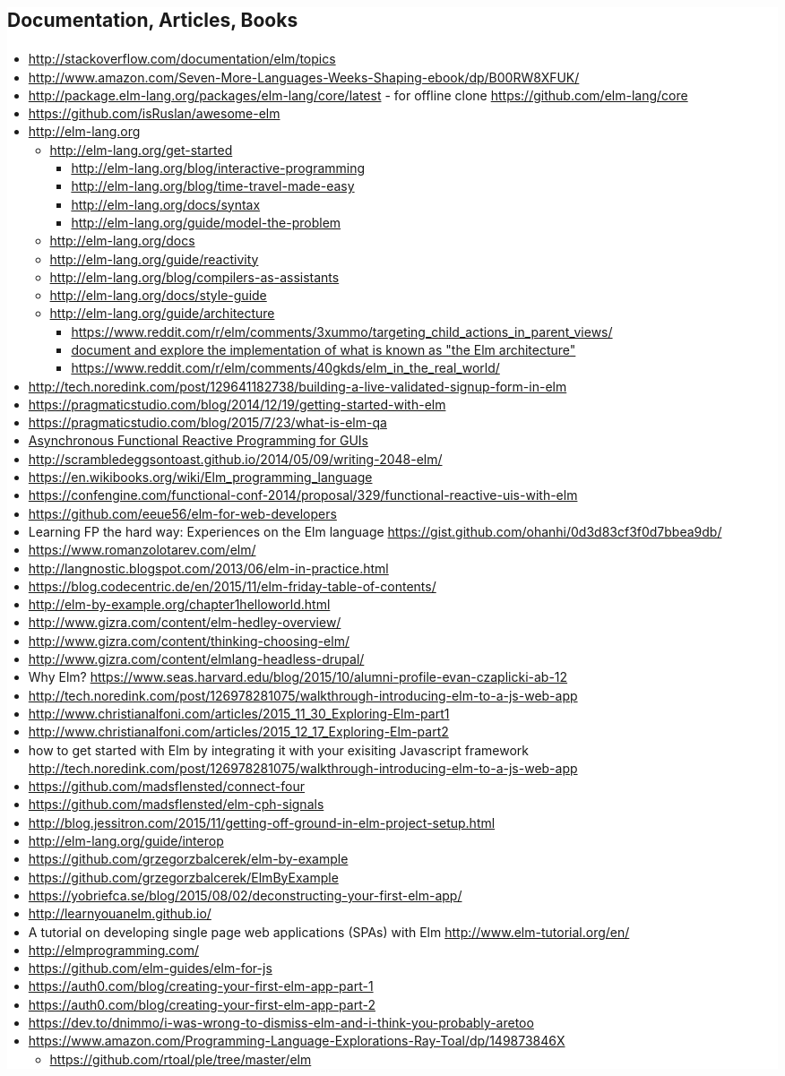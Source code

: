 ## Documentation, Articles, Books

- http://stackoverflow.com/documentation/elm/topics
- http://www.amazon.com/Seven-More-Languages-Weeks-Shaping-ebook/dp/B00RW8XFUK/
- http://package.elm-lang.org/packages/elm-lang/core/latest - for offline clone https://github.com/elm-lang/core
- https://github.com/isRuslan/awesome-elm
- http://elm-lang.org
  - http://elm-lang.org/get-started
    - http://elm-lang.org/blog/interactive-programming
    - http://elm-lang.org/blog/time-travel-made-easy
    - http://elm-lang.org/docs/syntax
    - http://elm-lang.org/guide/model-the-problem
  - http://elm-lang.org/docs
  - http://elm-lang.org/guide/reactivity
  - http://elm-lang.org/blog/compilers-as-assistants
  - http://elm-lang.org/docs/style-guide
  - http://elm-lang.org/guide/architecture
    - https://www.reddit.com/r/elm/comments/3xummo/targeting_child_actions_in_parent_views/
    - [document and explore the implementation of what is known as "the Elm architecture"](https://github.com/paldepind/functional-frontend-architecture)
    - https://www.reddit.com/r/elm/comments/40gkds/elm_in_the_real_world/
- http://tech.noredink.com/post/129641182738/building-a-live-validated-signup-form-in-elm
- https://pragmaticstudio.com/blog/2014/12/19/getting-started-with-elm
- https://pragmaticstudio.com/blog/2015/7/23/what-is-elm-qa
- [Asynchronous Functional Reactive Programming for GUIs](http://people.seas.harvard.edu/~chong/pubs/pldi13-elm.pdf)
- http://scrambledeggsontoast.github.io/2014/05/09/writing-2048-elm/
- https://en.wikibooks.org/wiki/Elm_programming_language
- https://confengine.com/functional-conf-2014/proposal/329/functional-reactive-uis-with-elm
- https://github.com/eeue56/elm-for-web-developers
- Learning FP the hard way: Experiences on the Elm language https://gist.github.com/ohanhi/0d3d83cf3f0d7bbea9db/
- https://www.romanzolotarev.com/elm/
- http://langnostic.blogspot.com/2013/06/elm-in-practice.html
- https://blog.codecentric.de/en/2015/11/elm-friday-table-of-contents/
- http://elm-by-example.org/chapter1helloworld.html
- http://www.gizra.com/content/elm-hedley-overview/
- http://www.gizra.com/content/thinking-choosing-elm/
- http://www.gizra.com/content/elmlang-headless-drupal/
- Why Elm? https://www.seas.harvard.edu/blog/2015/10/alumni-profile-evan-czaplicki-ab-12
- http://tech.noredink.com/post/126978281075/walkthrough-introducing-elm-to-a-js-web-app
- http://www.christianalfoni.com/articles/2015_11_30_Exploring-Elm-part1
- http://www.christianalfoni.com/articles/2015_12_17_Exploring-Elm-part2
- how to get started with Elm by integrating it with your exisiting Javascript framework http://tech.noredink.com/post/126978281075/walkthrough-introducing-elm-to-a-js-web-app
- https://github.com/madsflensted/connect-four
- https://github.com/madsflensted/elm-cph-signals
- http://blog.jessitron.com/2015/11/getting-off-ground-in-elm-project-setup.html
- http://elm-lang.org/guide/interop
- https://github.com/grzegorzbalcerek/elm-by-example
- https://github.com/grzegorzbalcerek/ElmByExample
- https://yobriefca.se/blog/2015/08/02/deconstructing-your-first-elm-app/
- http://learnyouanelm.github.io/
- A tutorial on developing single page web applications (SPAs) with Elm http://www.elm-tutorial.org/en/
- http://elmprogramming.com/
- https://github.com/elm-guides/elm-for-js
- https://auth0.com/blog/creating-your-first-elm-app-part-1
- https://auth0.com/blog/creating-your-first-elm-app-part-2
- https://dev.to/dnimmo/i-was-wrong-to-dismiss-elm-and-i-think-you-probably-aretoo
- https://www.amazon.com/Programming-Language-Explorations-Ray-Toal/dp/149873846X
  - https://github.com/rtoal/ple/tree/master/elm